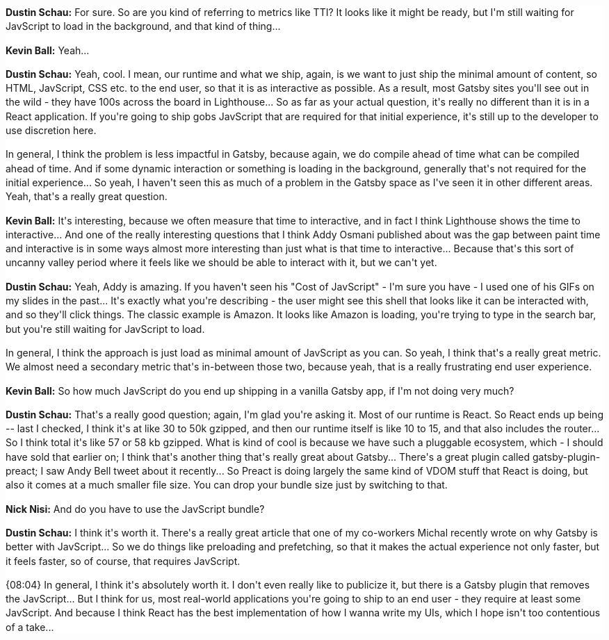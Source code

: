**Dustin Schau:** For sure. So are you kind of referring to metrics like TTI? It looks like it might be ready, but I'm still waiting for JavScript to load in the background, and that kind of thing...

**Kevin Ball:** Yeah...

**Dustin Schau:** Yeah, cool. I mean, our runtime and what we ship, again, is we want to just ship the minimal amount of content, so HTML, JavScript, CSS etc. to the end user, so that it is as interactive as possible. As a result, most Gatsby sites you'll see out in the wild - they have 100s across the board in Lighthouse... So as far as your actual question, it's really no different than it is in a React application. If you're going to ship gobs JavScript that are required for that initial experience, it's still up to the developer to use discretion here.

In general, I think the problem is less impactful in Gatsby, because again, we do compile ahead of time what can be compiled ahead of time. And if some dynamic interaction or something is loading in the background, generally that's not required for the initial experience... So yeah, I haven't seen this as much of a problem in the Gatsby space as I've seen it in other different areas. Yeah, that's a really great question.

**Kevin Ball:** It's interesting, because we often measure that time to interactive, and in fact I think Lighthouse shows the time to interactive... And one of the really interesting questions that I think Addy Osmani published about was the gap between paint time and interactive is in some ways almost more interesting than just what is that time to interactive... Because that's this sort of uncanny valley period where it feels like we should be able to interact with it, but we can't yet.

**Dustin Schau:** Yeah, Addy is amazing. If you haven't seen his "Cost of JavScript" - I'm sure you have - I used one of his GIFs on my slides in the past... It's exactly what you're describing - the user might see this shell that looks like it can be interacted with, and so they'll click things. The classic example is Amazon. It looks like Amazon is loading, you're trying to type in the search bar, but you're still waiting for JavScript to load.

In general, I think the approach is just load as minimal amount of JavScript as you can. So yeah, I think that's a really great metric. We almost need a secondary metric that's in-between those two, because yeah, that is a really frustrating end user experience.

**Kevin Ball:** So how much JavScript do you end up shipping in a vanilla Gatsby app, if I'm not doing very much?

**Dustin Schau:** That's a really good question; again, I'm glad you're asking it. Most of our runtime is React. So React ends up being -- last I checked, I think it's at like 30 to 50k gzipped, and then our runtime itself is like 10 to 15, and that also includes the router... So I think total it's like 57 or 58 kb gzipped. What is kind of cool is because we have such a pluggable ecosystem, which - I should have sold that earlier on; I think that's another thing that's really great about Gatsby... There's a great plugin called gatsby-plugin-preact; I saw Andy Bell tweet about it recently... So Preact is doing largely the same kind of VDOM stuff that React is doing, but also it comes at a much smaller file size. You can drop your bundle size just by switching to that.

**Nick Nisi:** And do you have to use the JavScript bundle?

**Dustin Schau:** I think it's worth it. There's a really great article that one of my co-workers Michal recently wrote on why Gatsby is better with JavScript... So we do things like preloading and prefetching, so that it makes the actual experience not only faster, but it feels faster, so of course, that requires JavScript.

\{08:04\} In general, I think it's absolutely worth it. I don't even really like to publicize it, but there is a Gatsby plugin that removes the JavScript... But I think for us, most real-world applications you're going to ship to an end user - they require at least some JavScript. And because I think React has the best implementation of how I wanna write my UIs, which I hope isn't too contentious of a take...
